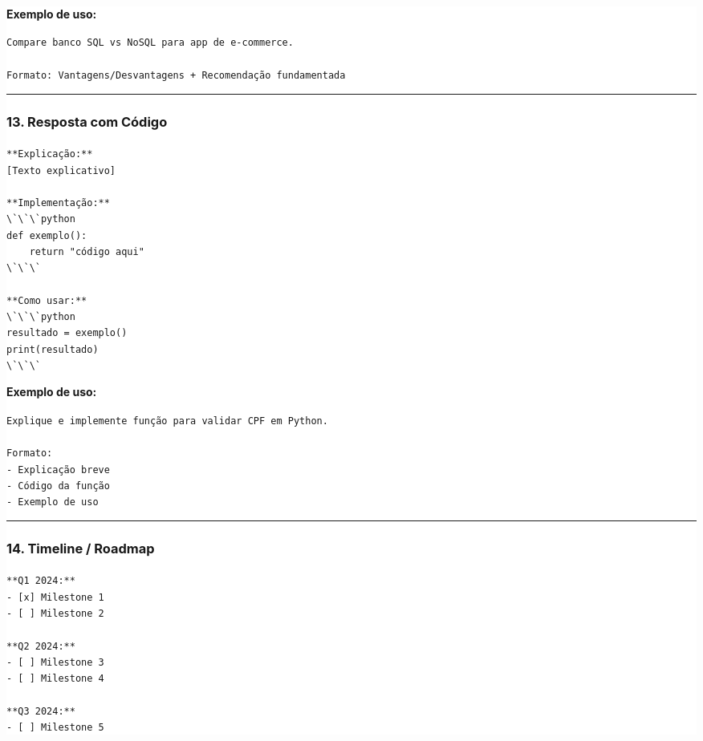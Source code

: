 **Exemplo de uso:**
```
Compare banco SQL vs NoSQL para app de e-commerce.

Formato: Vantagens/Desvantagens + Recomendação fundamentada
```

---

### 13. Resposta com Código

```
**Explicação:**
[Texto explicativo]

**Implementação:**
\`\`\`python
def exemplo():
    return "código aqui"
\`\`\`

**Como usar:**
\`\`\`python
resultado = exemplo()
print(resultado)
\`\`\`
```

**Exemplo de uso:**
```
Explique e implemente função para validar CPF em Python.

Formato:
- Explicação breve
- Código da função
- Exemplo de uso
```

---

### 14. Timeline / Roadmap

```
**Q1 2024:**
- [x] Milestone 1
- [ ] Milestone 2

**Q2 2024:**
- [ ] Milestone 3
- [ ] Milestone 4

**Q3 2024:**
- [ ] Milestone 5
```

